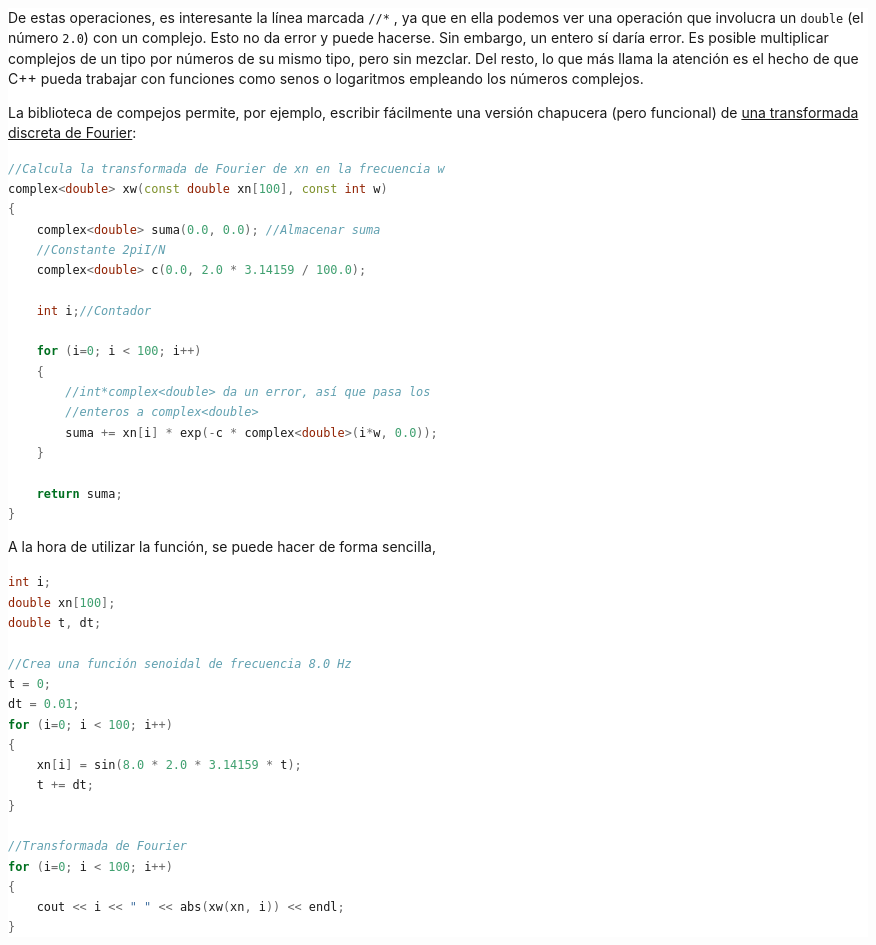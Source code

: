 De estas operaciones, es interesante la línea marcada `//*` , ya que en ella podemos ver una operación que involucra un `double`  (el número `2.0`) con un complejo. Esto no da error y puede hacerse. Sin embargo, un entero sí daría error. Es posible multiplicar complejos de un tipo por números de su mismo tipo, pero sin mezclar. Del resto, lo que más llama la atención es el hecho de que C++ pueda trabajar con funciones como senos o logaritmos empleando los números complejos.

La biblioteca de compejos permite, por ejemplo, escribir fácilmente una versión chapucera (pero funcional) de [una transformada discreta de Fourier](https://en.wikipedia.org/wiki/Discrete_Fourier_transform#Definition):

```c++
//Calcula la transformada de Fourier de xn en la frecuencia w
complex<double> xw(const double xn[100], const int w)
{
    complex<double> suma(0.0, 0.0); //Almacenar suma
    //Constante 2piI/N
    complex<double> c(0.0, 2.0 * 3.14159 / 100.0);

    int i;//Contador

    for (i=0; i < 100; i++)
    {
        //int*complex<double> da un error, así que pasa los 
        //enteros a complex<double>
        suma += xn[i] * exp(-c * complex<double>(i*w, 0.0));
    }

    return suma;
}

```

A la hora de utilizar la función, se puede hacer de forma sencilla,

```c++
int i;
double xn[100];
double t, dt;

//Crea una función senoidal de frecuencia 8.0 Hz
t = 0;
dt = 0.01;
for (i=0; i < 100; i++)
{
    xn[i] = sin(8.0 * 2.0 * 3.14159 * t);
    t += dt;
}

//Transformada de Fourier
for (i=0; i < 100; i++)
{
    cout << i << " " << abs(xw(xn, i)) << endl;
}
```
